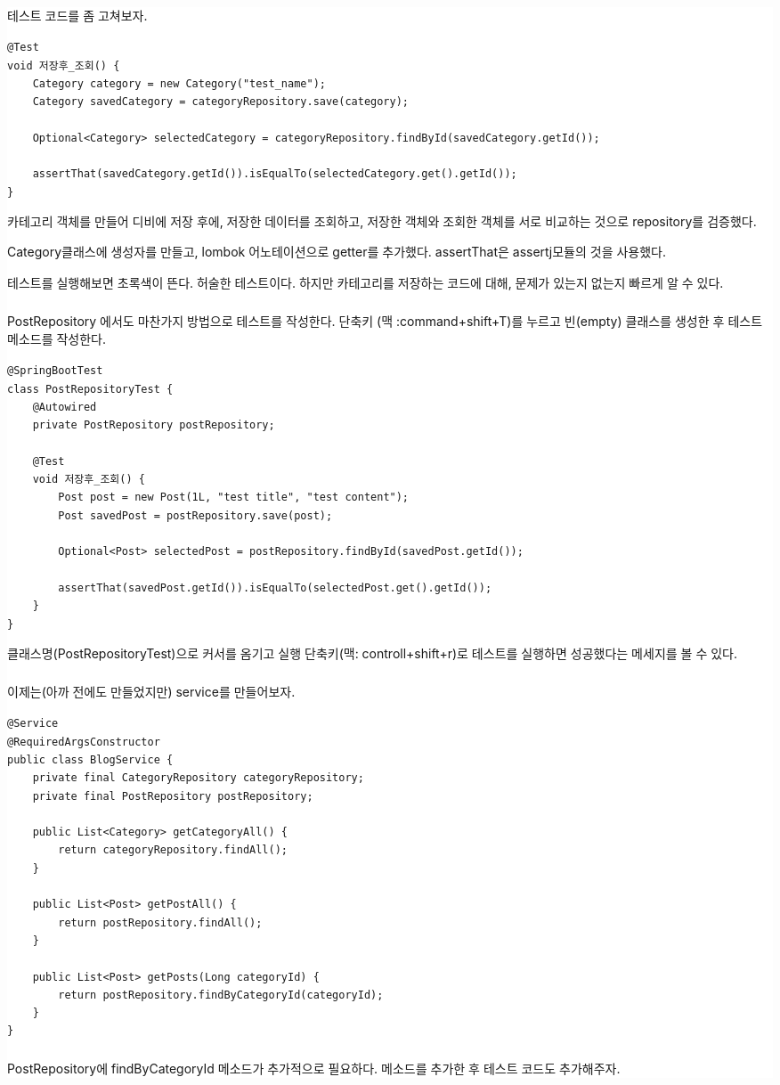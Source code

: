 ###
테스트 코드를 좀 고쳐보자.
```
@Test
void 저장후_조회() {
    Category category = new Category("test_name");
    Category savedCategory = categoryRepository.save(category);

    Optional<Category> selectedCategory = categoryRepository.findById(savedCategory.getId());

    assertThat(savedCategory.getId()).isEqualTo(selectedCategory.get().getId());
}

```
카테고리 객체를 만들어 디비에 저장 후에, 저장한 데이터를 조회하고, 저장한 객체와 조회한 객체를 서로 비교하는 것으로 repository를 검증했다. 

Category클래스에 생성자를 만들고, lombok 어노테이션으로 getter를 추가했다. assertThat은 assertj모듈의 것을 사용했다.

테스트를 실행해보면 초록색이 뜬다. 허술한 테스트이다. 하지만 카테고리를 저장하는 코드에 대해, 문제가 있는지 없는지 빠르게 알 수 있다.

###
PostRepository 에서도 마찬가지 방법으로 테스트를 작성한다. 단축키 (맥 :command+shift+T)를 누르고 빈(empty) 클래스를 생성한 후 테스트 메소드를 작성한다.
```
@SpringBootTest
class PostRepositoryTest {
    @Autowired
    private PostRepository postRepository;

    @Test
    void 저장후_조회() {
        Post post = new Post(1L, "test title", "test content");
        Post savedPost = postRepository.save(post);

        Optional<Post> selectedPost = postRepository.findById(savedPost.getId());

        assertThat(savedPost.getId()).isEqualTo(selectedPost.get().getId());
    }
}
```
클래스명(PostRepositoryTest)으로 커서를 옴기고 실행 단축키(맥: controll+shift+r)로 테스트를 실행하면 성공했다는 메세지를 볼 수 있다.

###
이제는(아까 전에도 만들었지만) service를 만들어보자.
```
@Service
@RequiredArgsConstructor
public class BlogService {
    private final CategoryRepository categoryRepository;
    private final PostRepository postRepository;

    public List<Category> getCategoryAll() {
        return categoryRepository.findAll();
    }

    public List<Post> getPostAll() {
        return postRepository.findAll();
    }

    public List<Post> getPosts(Long categoryId) {
        return postRepository.findByCategoryId(categoryId);
    }
}
```
###
PostRepository에 findByCategoryId 메소드가 추가적으로 필요하다. 메소드를 추가한 후 테스트 코드도 추가해주자.
